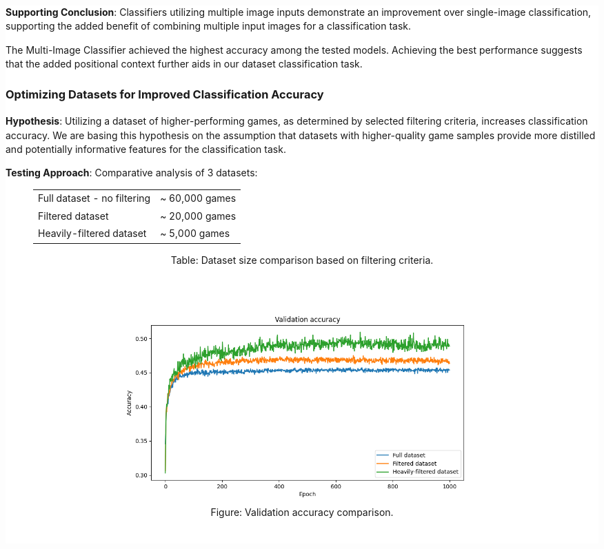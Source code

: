 **Supporting Conclusion**: Classifiers utilizing multiple image inputs demonstrate an improvement over single-image classification, supporting the added benefit of combining multiple input images for a classification task.

The Multi-Image Classifier achieved the highest accuracy among the tested models. Achieving the best performance suggests that the added positional context further aids in our dataset classification task.


### Optimizing Datasets for Improved Classification Accuracy

**Hypothesis**: Utilizing a dataset of higher-performing games, as determined by selected filtering criteria, increases classification accuracy. We are basing this hypothesis on the assumption that datasets with higher-quality game samples provide more distilled and potentially informative features for the classification task.

**Testing Approach**: Comparative analysis of 3 datasets:


<div align="center">
    <figure>
        <table>
        <tr><td>Full dataset - no filtering</td><td>~ 60,000 games</td></tr>
        <tr><td>Filtered dataset</td><td>~ 20,000 games</td></tr>
        <tr><td>Heavily-filtered dataset</td><td>~ 5,000 games</td></tr>
        </table>
        <figcaption>Table: Dataset size comparison based on filtering criteria.</figcaption>
    </figure>
</div>
&nbsp;


<div align="center">
    <figure>
    <img src="report/compound_graphs/datasets.png" width="75%"/>
    <br>
    <figcaption>Figure: Validation accuracy comparison.</figcaption>
    </figure>
</div>
&nbsp;
